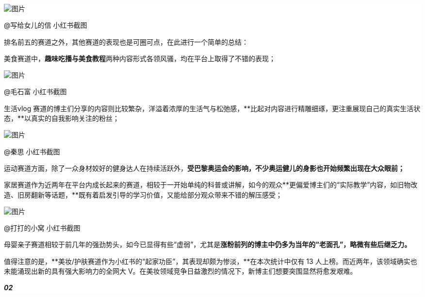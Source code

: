   


![图片](https://inews.gtimg.com/om_bt/OzDrK2UI5hYGBtCViuC1DffziaCAPib6eECaY6ZjNfbgwAA/641)

@写给女儿的信 小红书截图

  


排名前五的赛道之外，其他赛道的表现也是可圈可点，在此进行一个简单的总结：

  


美食赛道中，**趣味吃播与美食教程**两种内容形式各领风骚，均在平台上取得了不错的表现；

  


![图片](https://inews.gtimg.com/om_bt/O6UWAT3B23cqo2OjDbZ9l9sJDbmEq1Iko2vK-4ipMVELwAA/641)

@毛石富 小红书截图

  


生活vlog 赛道的博主们分享的内容则比较繁杂，洋溢着浓厚的生活气与松弛感，**比起对内容进行精雕细琢，更注重展现自己的真实生活状态，**以真实的自我影响关注的粉丝；

  


![图片](https://inews.gtimg.com/om_bt/Oa165UtzZA9-jwRI0VU39WVcQtMc5Ne7PLjlx7tXXTWmMAA/641)

@秦思 小红书截图

  


运动赛道方面，除了一众身材姣好的健身达人在持续活跃外，**受巴黎奥运会的影响，不少奥运健儿的身影也开始频繁出现在大众眼前；**

  


家居赛道作为近两年在平台内成长起来的赛道，相较于一开始单纯的科普或讲解，如今的观众**更偏爱博主们的“实际教学”内容，如旧物改造、旧房翻新等话题，**既有着启发引导的学习价值，又能给部分观众带来不错的解压感受；

  


![图片](https://inews.gtimg.com/om_bt/OgO-JdKULudYItmzo-CovUSXWNHjKxj1iq3P_bcELZTowAA/641)

@打打的小窝 小红书截图

  


母婴亲子赛道相较于前几年的强劲势头，如今已显得有些“虚弱”，尤其是**涨粉前列的博主中仍多为当年的“老面孔”，略微有些后继乏力。**

  


值得注意的是，**美妆/护肤赛道作为小红书的“起家功臣”，其表现却颇为惨淡，**在本次统计中仅有 13 人上榜。而近两年，该领域确实也未能涌现出新的具有强大影响力的全网大 V。在美妆领域竞争日益激烈的情况下，新博主们想要突围显然将愈发艰难。

  


  


***02***
